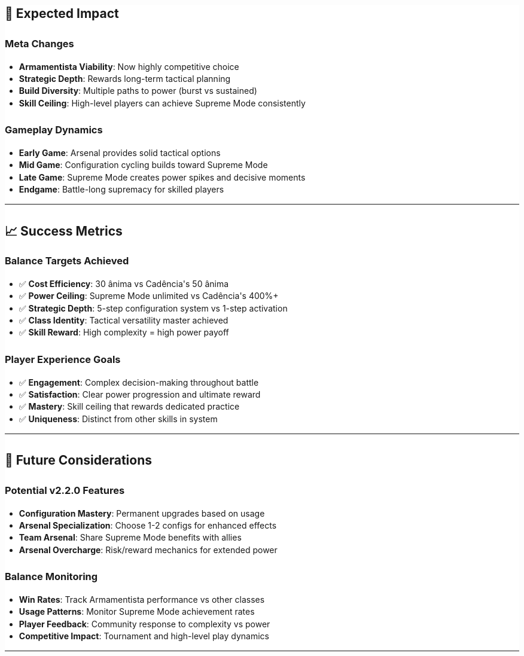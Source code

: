 
## 🎯 Expected Impact

### **Meta Changes**
- **Armamentista Viability**: Now highly competitive choice
- **Strategic Depth**: Rewards long-term tactical planning  
- **Build Diversity**: Multiple paths to power (burst vs sustained)
- **Skill Ceiling**: High-level players can achieve Supreme Mode consistently

### **Gameplay Dynamics**
- **Early Game**: Arsenal provides solid tactical options
- **Mid Game**: Configuration cycling builds toward Supreme Mode
- **Late Game**: Supreme Mode creates power spikes and decisive moments
- **Endgame**: Battle-long supremacy for skilled players

---

## 📈 Success Metrics

### **Balance Targets Achieved**
- ✅ **Cost Efficiency**: 30 ânima vs Cadência's 50 ânima
- ✅ **Power Ceiling**: Supreme Mode unlimited vs Cadência's 400%+
- ✅ **Strategic Depth**: 5-step configuration system vs 1-step activation
- ✅ **Class Identity**: Tactical versatility master achieved
- ✅ **Skill Reward**: High complexity = high power payoff

### **Player Experience Goals**
- ✅ **Engagement**: Complex decision-making throughout battle
- ✅ **Satisfaction**: Clear power progression and ultimate reward
- ✅ **Mastery**: Skill ceiling that rewards dedicated practice
- ✅ **Uniqueness**: Distinct from other skills in system

---

## 🚀 Future Considerations

### **Potential v2.2.0 Features** 
- **Configuration Mastery**: Permanent upgrades based on usage
- **Arsenal Specialization**: Choose 1-2 configs for enhanced effects  
- **Team Arsenal**: Share Supreme Mode benefits with allies
- **Arsenal Overcharge**: Risk/reward mechanics for extended power

### **Balance Monitoring**
- **Win Rates**: Track Armamentista performance vs other classes
- **Usage Patterns**: Monitor Supreme Mode achievement rates
- **Player Feedback**: Community response to complexity vs power
- **Competitive Impact**: Tournament and high-level play dynamics

---
